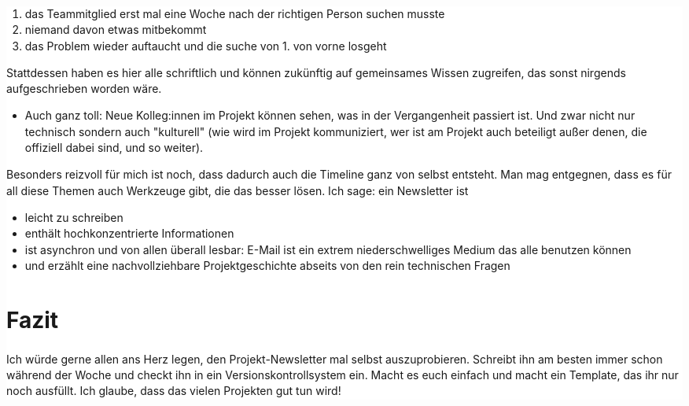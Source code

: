   1. das Teammitglied erst mal eine Woche nach der richtigen Person suchen
     musste
  1. niemand davon etwas mitbekommt
  2. das Problem wieder auftaucht und die suche von 1. von vorne losgeht

  Stattdessen haben es hier alle schriftlich und können zukünftig auf
  gemeinsames Wissen zugreifen, das sonst nirgends aufgeschrieben worden wäre.
- Auch ganz toll: Neue Kolleg:innen im Projekt können sehen, was in der
  Vergangenheit passiert ist.  Und zwar nicht nur technisch sondern auch
  "kulturell" (wie wird im Projekt kommuniziert, wer ist am Projekt auch
  beteiligt außer denen, die offiziell dabei sind, und so weiter).

Besonders reizvoll für mich ist noch, dass dadurch auch die Timeline ganz von
selbst entsteht.  Man mag entgegnen, dass es für all diese Themen auch Werkzeuge
gibt, die das besser lösen.  Ich sage: ein Newsletter ist 

- leicht zu schreiben
- enthält hochkonzentrierte Informationen
- ist asynchron und von allen überall lesbar: E-Mail ist ein extrem
  niederschwelliges Medium das alle benutzen können
- und erzählt eine nachvollziehbare Projektgeschichte abseits von den rein
  technischen Fragen

# Fazit

Ich würde gerne allen ans Herz legen, den Projekt-Newsletter mal selbst
auszuprobieren.  Schreibt ihn am besten immer schon während der Woche und checkt
ihn in ein Versionskontrollsystem ein.  Macht es euch einfach und macht ein
Template, das ihr nur noch ausfüllt.  Ich glaube, dass das vielen Projekten gut tun
wird!
